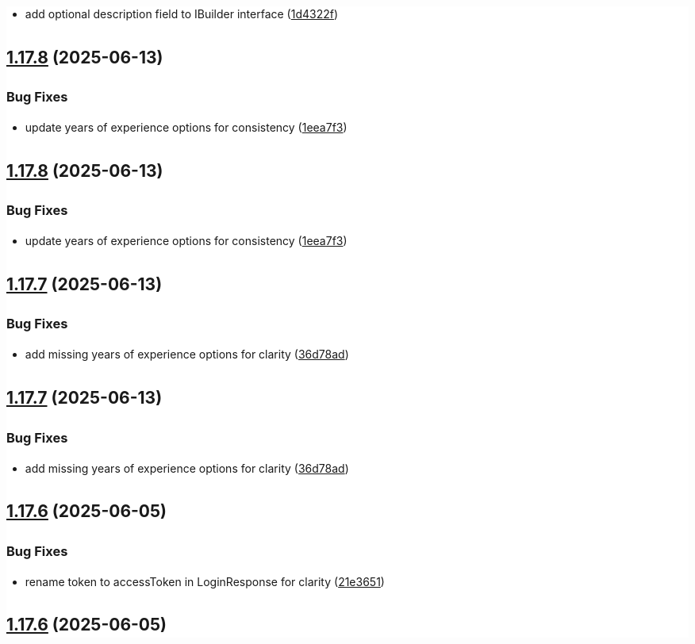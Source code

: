 * add optional description field to IBuilder interface ([1d4322f](https://github.com/LordCrainer/adaptcv-shared-types/commit/1d4322f31274e29f9f2dc220fb11b4790e18e754))

## [1.17.8](https://github.com/LordCrainer/adaptcv-shared-types/compare/v1.17.7...v1.17.8) (2025-06-13)


### Bug Fixes

* update years of experience options for consistency ([1eea7f3](https://github.com/LordCrainer/adaptcv-shared-types/commit/1eea7f3109a99f299102f9b0cc622d4bb94ea89f))

## [1.17.8](https://github.com/LordCrainer/adaptcv-shared-types/compare/v1.17.7...v1.17.8) (2025-06-13)


### Bug Fixes

* update years of experience options for consistency ([1eea7f3](https://github.com/LordCrainer/adaptcv-shared-types/commit/1eea7f3109a99f299102f9b0cc622d4bb94ea89f))

## [1.17.7](https://github.com/LordCrainer/adaptcv-shared-types/compare/v1.17.6...v1.17.7) (2025-06-13)


### Bug Fixes

* add missing years of experience options for clarity ([36d78ad](https://github.com/LordCrainer/adaptcv-shared-types/commit/36d78ad255149e730091331da81837a40e129a75))

## [1.17.7](https://github.com/LordCrainer/adaptcv-shared-types/compare/v1.17.6...v1.17.7) (2025-06-13)


### Bug Fixes

* add missing years of experience options for clarity ([36d78ad](https://github.com/LordCrainer/adaptcv-shared-types/commit/36d78ad255149e730091331da81837a40e129a75))

## [1.17.6](https://github.com/LordCrainer/adaptcv-shared-types/compare/v1.17.5...v1.17.6) (2025-06-05)


### Bug Fixes

* rename token to accessToken in LoginResponse for clarity ([21e3651](https://github.com/LordCrainer/adaptcv-shared-types/commit/21e3651e25349dfd1c89ec5d8fee70d95b61fdc6))

## [1.17.6](https://github.com/LordCrainer/adaptcv-shared-types/compare/v1.17.5...v1.17.6) (2025-06-05)
